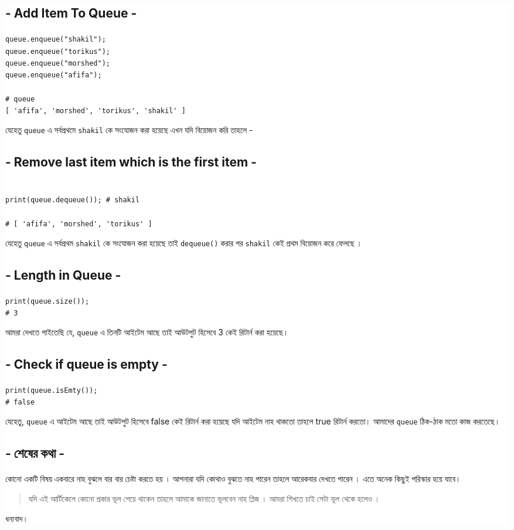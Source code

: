 ## - Add Item To Queue -

```
queue.enqueue("shakil");
queue.enqueue("torikus");
queue.enqueue("morshed");
queue.enqueue("afifa");

# queue
[ 'afifa', 'morshed', 'torikus', 'shakil' ]
```

যেহেতু `queue` এ সর্বপ্রথমে `shakil` কে সংযোজন করা হয়েছে এখন যদি বিয়োজন করি তাহলে -

## - Remove last item which is the first item -

```

print(queue.dequeue()); # shakil

# [ 'afifa', 'morshed', 'torikus' ]

```

যেহেতু `queue` এ সর্বপ্রথম `shakil` কে সংযোজন করা হয়েছে তাই `dequeue()` করার পর `shakil` কেই প্রথম বিয়োজন করে ফেলছে ।

## - Length in Queue -

```
print(queue.size());
# 3
```

আমরা দেখতে পাইতেছি যে, `queue` এ তিনটি আইটেম আছে তাই আউটপুট হিসেবে 3 কেই রিটার্ন করা হয়েছে।

## - Check if queue is empty -

```
print(queue.isEmty());
# false
```

যেহেতু, `queue` এ আইটেম আছে তাই আউটপুট হিসেবে false কেই রিটার্ন করা হয়েছে যদি আইটেম নাহ থাকতো তাহলে true রিটার্ন করতো।
আমাদের `queue` ঠিক-ঠাক মতো কাজ করতেছে।

## - শেষের কথা -

কোনো একটি বিষয় একবারে নাহ বুঝলে বার বার চেষ্টা করতে হয় । আপনারা যদি কোথাও বুঝতে নাহ পারেন তাহলে আরেকবার দেখতে পারেন । এতে অনেক কিছুই পরিস্কার হয়ে যাবে।

> যদি এই আর্টিকেলে কোনো প্রকার ভূল পেয়ে থাকেন তাহলে আমাকে জানাতে ভূলবেন নাহ প্লিজ । আমরা শিখতে চাই সেটা ভূল থেকে হলেও ।

ধন্যবাদ।
